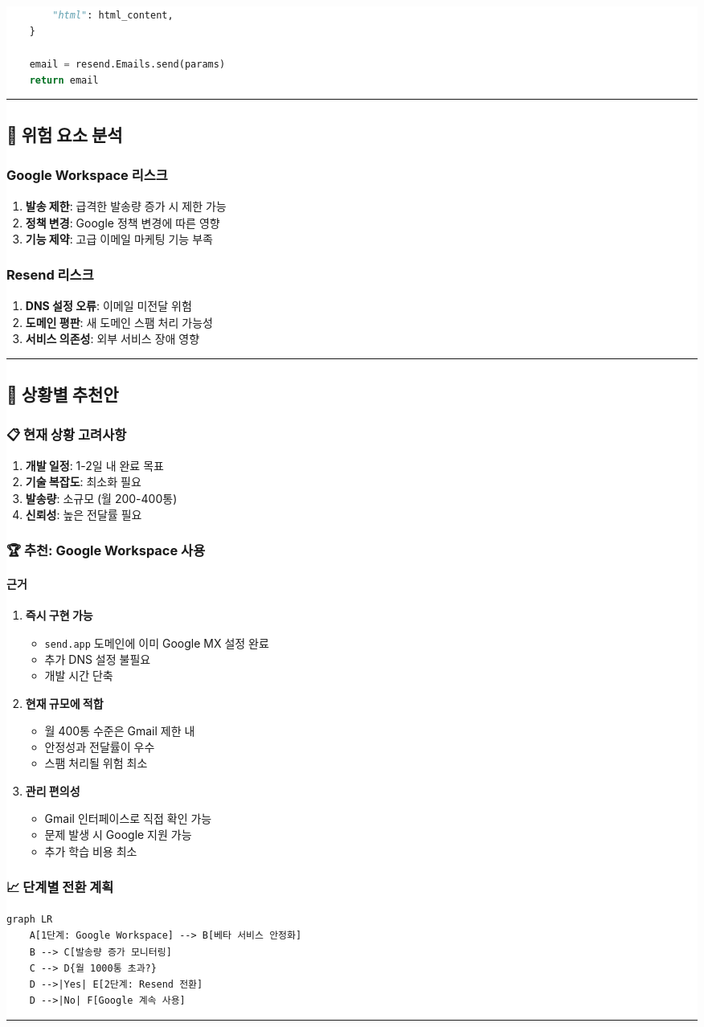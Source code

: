 ```python
        "html": html_content,
    }
    
    email = resend.Emails.send(params)
    return email
```

---

## 🚨 위험 요소 분석

### Google Workspace 리스크
1. **발송 제한**: 급격한 발송량 증가 시 제한 가능
2. **정책 변경**: Google 정책 변경에 따른 영향
3. **기능 제약**: 고급 이메일 마케팅 기능 부족

### Resend 리스크
1. **DNS 설정 오류**: 이메일 미전달 위험
2. **도메인 평판**: 새 도메인 스팸 처리 가능성
3. **서비스 의존성**: 외부 서비스 장애 영향

---

## 🎯 상황별 추천안

### 📋 현재 상황 고려사항
1. **개발 일정**: 1-2일 내 완료 목표
2. **기술 복잡도**: 최소화 필요
3. **발송량**: 소규모 (월 200-400통)
4. **신뢰성**: 높은 전달률 필요

### 🏆 **추천: Google Workspace 사용**

#### 근거
1. **즉시 구현 가능**
   - `send.app` 도메인에 이미 Google MX 설정 완료
   - 추가 DNS 설정 불필요
   - 개발 시간 단축

2. **현재 규모에 적합**
   - 월 400통 수준은 Gmail 제한 내
   - 안정성과 전달률이 우수
   - 스팸 처리될 위험 최소

3. **관리 편의성**
   - Gmail 인터페이스로 직접 확인 가능
   - 문제 발생 시 Google 지원 가능
   - 추가 학습 비용 최소

### 📈 단계별 전환 계획
```mermaid
graph LR
    A[1단계: Google Workspace] --> B[베타 서비스 안정화]
    B --> C[발송량 증가 모니터링]
    C --> D{월 1000통 초과?}
    D -->|Yes| E[2단계: Resend 전환]
    D -->|No| F[Google 계속 사용]
```

---